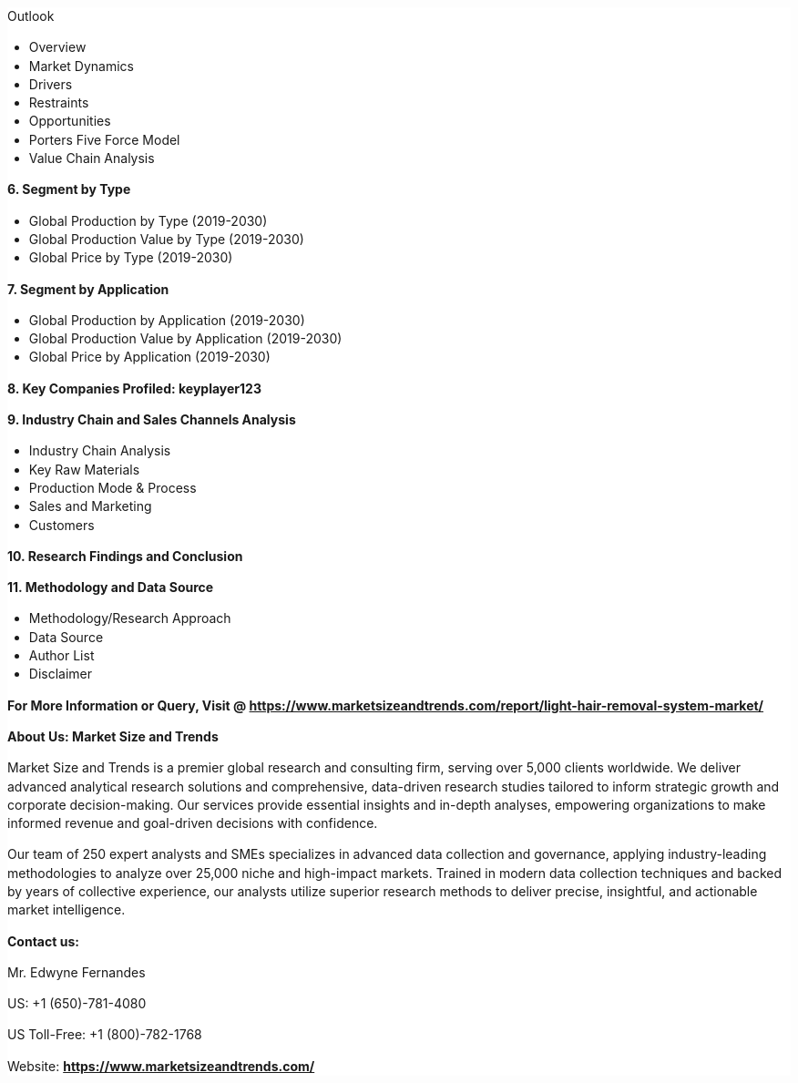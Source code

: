 Outlook</strong></p><ul><li>Overview</li><li>Market Dynamics</li><li>Drivers</li><li>Restraints</li><li>Opportunities</li><li>Porters Five Force Model</li><li>Value Chain Analysis&nbsp;</li></ul><p><strong>6. Segment by Type</strong></p><ul><li>Global Production by Type (2019-2030)</li><li>Global Production Value by Type (2019-2030)</li><li>Global Price by Type (2019-2030)</li></ul><p><strong>7. Segment by Application</strong></p><ul><li>Global Production by Application (2019-2030)</li><li>Global Production Value by Application (2019-2030)</li><li>Global Price by Application (2019-2030)</li></ul><p><strong>8. Key Companies Profiled: keyplayer123</strong></p><p><strong>9. Industry Chain and Sales Channels Analysis</strong></p><ul><li>Industry Chain Analysis</li><li>Key Raw Materials</li><li>Production Mode &amp; Process</li><li>Sales and Marketing</li><li>Customers</li></ul><p><strong>10. Research Findings and Conclusion</strong></p><p><strong>11. Methodology and Data Source</strong></p><ul><li>Methodology/Research Approach</li><li>Data Source</li><li>Author List</li><li>Disclaimer</li></ul></p><p><strong>For More Information or Query, Visit @ <a href="https://www.marketsizeandtrends.com/report/light-hair-removal-system-market/">https://www.marketsizeandtrends.com/report/light-hair-removal-system-market/</a></strong></p><p><strong>About Us: Market Size and Trends</strong></p><p>Market Size and Trends is a premier global research and consulting firm, serving over 5,000 clients worldwide. We deliver advanced analytical research solutions and comprehensive, data-driven research studies tailored to inform strategic growth and corporate decision-making. Our services provide essential insights and in-depth analyses, empowering organizations to make informed revenue and goal-driven decisions with confidence.</p><p>Our team of 250 expert analysts and SMEs specializes in advanced data collection and governance, applying industry-leading methodologies to analyze over 25,000 niche and high-impact markets. Trained in modern data collection techniques and backed by years of collective experience, our analysts utilize superior research methods to deliver precise, insightful, and actionable market intelligence.</p><p><strong>Contact us:</strong></p><p>Mr. Edwyne Fernandes</p><p>US: +1 (650)-781-4080</p><p>US Toll-Free: +1 (800)-782-1768</p><p>Website: <strong><a href="https://www.marketsizeandtrends.com/">https://www.marketsizeandtrends.com/</a></strong></p>
